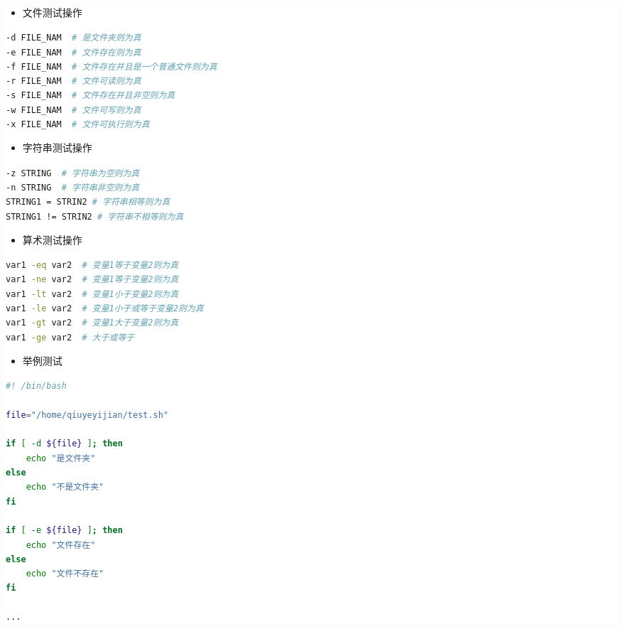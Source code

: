 

* 文件测试操作

```bash
-d FILE_NAM  # 是文件夹则为真
-e FILE_NAM  # 文件存在则为真
-f FILE_NAM  # 文件存在并且是一个普通文件则为真
-r FILE_NAM  # 文件可读则为真
-s FILE_NAM  # 文件存在并且非空则为真
-w FILE_NAM  # 文件可写则为真
-x FILE_NAM  # 文件可执行则为真
```

* 字符串测试操作

```bash
-z STRING  # 字符串为空则为真
-n STRING  # 字符串非空则为真
STRING1 = STRIN2 # 字符串相等则为真
STRING1 != STRIN2 # 字符串不相等则为真
```

* 算术测试操作

```bash
var1 -eq var2  # 变量1等于变量2则为真
var1 -ne var2  # 变量1等于变量2则为真
var1 -lt var2  # 变量1小于变量2则为真
var1 -le var2  # 变量1小于或等于变量2则为真
var1 -gt var2  # 变量1大于变量2则为真
var1 -ge var2  # 大于或等于
```



* 举例测试

```bash
#! /bin/bash

file="/home/qiuyeyijian/test.sh"

if [ -d ${file} ]; then
	echo "是文件夹"
else
	echo "不是文件夹"
fi

if [ -e ${file} ]; then
	echo "文件存在"
else
	echo "文件不存在"
fi

...	
```
